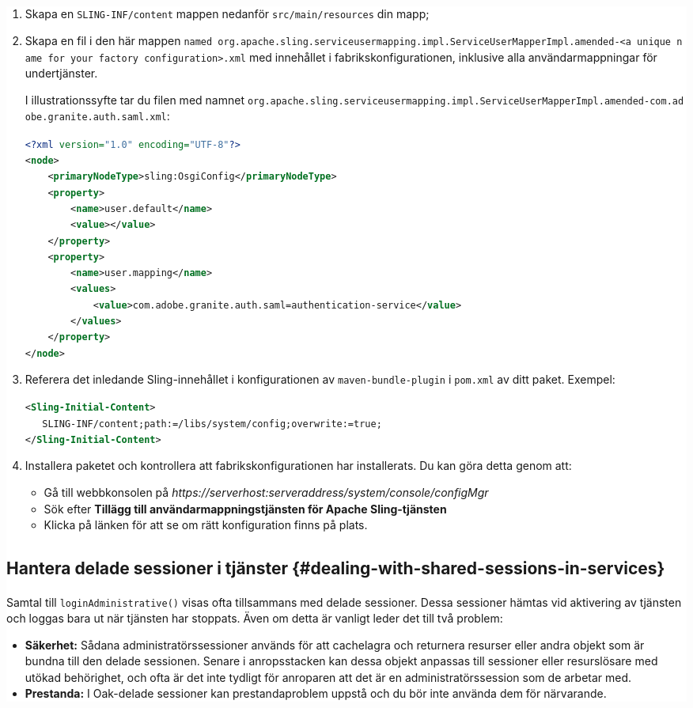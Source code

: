 1. Skapa en `SLING-INF/content` mappen nedanför `src/main/resources` din mapp;
1. Skapa en fil i den här mappen `named org.apache.sling.serviceusermapping.impl.ServiceUserMapperImpl.amended-<a unique name for your factory configuration>.xml` med innehållet i fabrikskonfigurationen, inklusive alla användarmappningar för undertjänster.

   I illustrationssyfte tar du filen med namnet `org.apache.sling.serviceusermapping.impl.ServiceUserMapperImpl.amended-com.adobe.granite.auth.saml.xml`:

   ```xml
   <?xml version="1.0" encoding="UTF-8"?>
   <node>
       <primaryNodeType>sling:OsgiConfig</primaryNodeType>
       <property>
           <name>user.default</name>
           <value></value>
       </property>
       <property>
           <name>user.mapping</name>
           <values>
               <value>com.adobe.granite.auth.saml=authentication-service</value>
           </values>
       </property>
   </node>
   ```

1. Referera det inledande Sling-innehållet i konfigurationen av `maven-bundle-plugin` i `pom.xml` av ditt paket. Exempel:

   ```xml
   <Sling-Initial-Content>
      SLING-INF/content;path:=/libs/system/config;overwrite:=true;
   </Sling-Initial-Content>
   ```

1. Installera paketet och kontrollera att fabrikskonfigurationen har installerats. Du kan göra detta genom att:

   * Gå till webbkonsolen på *https://serverhost:serveraddress/system/console/configMgr*
   * Sök efter **Tillägg till användarmappningstjänsten för Apache Sling-tjänsten**
   * Klicka på länken för att se om rätt konfiguration finns på plats.

## Hantera delade sessioner i tjänster {#dealing-with-shared-sessions-in-services}

Samtal till `loginAdministrative()` visas ofta tillsammans med delade sessioner. Dessa sessioner hämtas vid aktivering av tjänsten och loggas bara ut när tjänsten har stoppats. Även om detta är vanligt leder det till två problem:

* **Säkerhet:** Sådana administratörssessioner används för att cachelagra och returnera resurser eller andra objekt som är bundna till den delade sessionen. Senare i anropsstacken kan dessa objekt anpassas till sessioner eller resurslösare med utökad behörighet, och ofta är det inte tydligt för anroparen att det är en administratörssession som de arbetar med.
* **Prestanda:** I Oak-delade sessioner kan prestandaproblem uppstå och du bör inte använda dem för närvarande.
